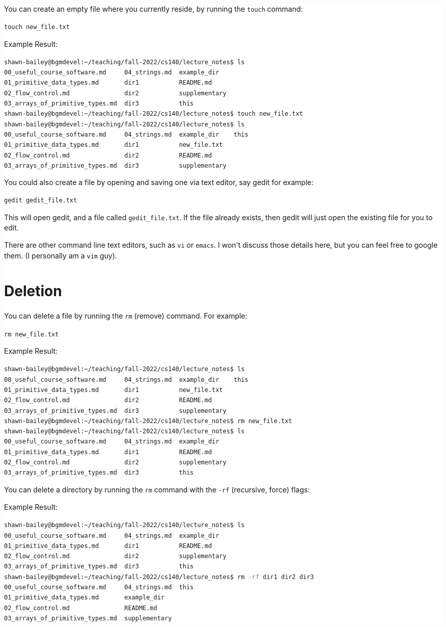 You can create an empty file where you currently reside, by running the `touch` command:

`touch new_file.txt`

Example Result:

``` bash
shawn-bailey@bgmdevel:~/teaching/fall-2022/cs140/lecture_notes$ ls
00_useful_course_software.md     04_strings.md  example_dir
01_primitive_data_types.md       dir1           README.md
02_flow_control.md               dir2           supplementary
03_arrays_of_primitive_types.md  dir3           this
shawn-bailey@bgmdevel:~/teaching/fall-2022/cs140/lecture_notes$ touch new_file.txt
shawn-bailey@bgmdevel:~/teaching/fall-2022/cs140/lecture_notes$ ls
00_useful_course_software.md     04_strings.md  example_dir    this
01_primitive_data_types.md       dir1           new_file.txt
02_flow_control.md               dir2           README.md
03_arrays_of_primitive_types.md  dir3           supplementary
```

You could also create a file by opening and saving one via text editor, say gedit for example:

`gedit gedit_file.txt`

This will open gedit, and a file called `gedit_file.txt`. If the file already exists, then gedit will just open the existing file for you to edit.

There are other command line text editors, such as `vi` or `emacs`. I won't discuss those details here, but you can feel free to google them. (I personally am a `vim` guy).

# Deletion

You can delete a file by running the `rm` (remove) command. For example:

`rm new_file.txt`

Example Result:

``` bash
shawn-bailey@bgmdevel:~/teaching/fall-2022/cs140/lecture_notes$ ls
00_useful_course_software.md     04_strings.md  example_dir    this
01_primitive_data_types.md       dir1           new_file.txt
02_flow_control.md               dir2           README.md
03_arrays_of_primitive_types.md  dir3           supplementary
shawn-bailey@bgmdevel:~/teaching/fall-2022/cs140/lecture_notes$ rm new_file.txt
shawn-bailey@bgmdevel:~/teaching/fall-2022/cs140/lecture_notes$ ls
00_useful_course_software.md     04_strings.md  example_dir
01_primitive_data_types.md       dir1           README.md
02_flow_control.md               dir2           supplementary
03_arrays_of_primitive_types.md  dir3           this
```

You can delete a directory by running the `rm` command with the `-rf` (recursive, force) flags:

Example Result:

``` bash
shawn-bailey@bgmdevel:~/teaching/fall-2022/cs140/lecture_notes$ ls
00_useful_course_software.md     04_strings.md  example_dir
01_primitive_data_types.md       dir1           README.md
02_flow_control.md               dir2           supplementary
03_arrays_of_primitive_types.md  dir3           this
shawn-bailey@bgmdevel:~/teaching/fall-2022/cs140/lecture_notes$ rm -rf dir1 dir2 dir3
00_useful_course_software.md     04_strings.md  this
01_primitive_data_types.md       example_dir
02_flow_control.md               README.md 
03_arrays_of_primitive_types.md  supplementary
```
